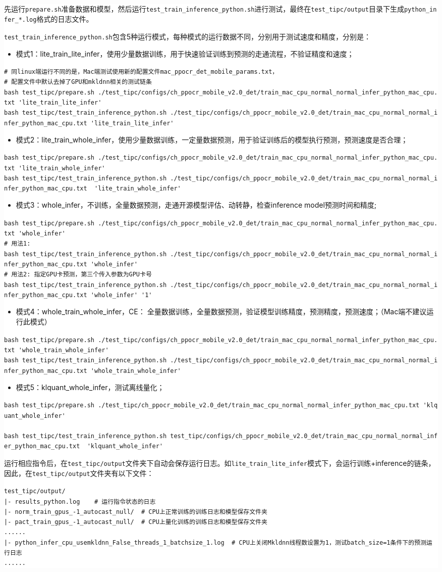 先运行`prepare.sh`准备数据和模型，然后运行`test_train_inference_python.sh`进行测试，最终在```test_tipc/output```目录下生成`python_infer_*.log`格式的日志文件。

`test_train_inference_python.sh`包含5种运行模式，每种模式的运行数据不同，分别用于测试速度和精度，分别是：

- 模式1：lite_train_lite_infer，使用少量数据训练，用于快速验证训练到预测的走通流程，不验证精度和速度；
```shell
# 同linux端运行不同的是，Mac端测试使用新的配置文件mac_ppocr_det_mobile_params.txt，
# 配置文件中默认去掉了GPU和mkldnn相关的测试链条
bash test_tipc/prepare.sh ./test_tipc/configs/ch_ppocr_mobile_v2.0_det/train_mac_cpu_normal_normal_infer_python_mac_cpu.txt 'lite_train_lite_infer'
bash test_tipc/test_train_inference_python.sh ./test_tipc/configs/ch_ppocr_mobile_v2.0_det/train_mac_cpu_normal_normal_infer_python_mac_cpu.txt 'lite_train_lite_infer'
```  

- 模式2：lite_train_whole_infer，使用少量数据训练，一定量数据预测，用于验证训练后的模型执行预测，预测速度是否合理；
```shell
bash test_tipc/prepare.sh ./test_tipc/configs/ch_ppocr_mobile_v2.0_det/train_mac_cpu_normal_normal_infer_python_mac_cpu.txt 'lite_train_whole_infer'
bash test_tipc/test_train_inference_python.sh ./test_tipc/configs/ch_ppocr_mobile_v2.0_det/train_mac_cpu_normal_normal_infer_python_mac_cpu.txt  'lite_train_whole_infer'
```  

- 模式3：whole_infer，不训练，全量数据预测，走通开源模型评估、动转静，检查inference model预测时间和精度;
```shell
bash test_tipc/prepare.sh ./test_tipc/configs/ch_ppocr_mobile_v2.0_det/train_mac_cpu_normal_normal_infer_python_mac_cpu.txt 'whole_infer'
# 用法1:
bash test_tipc/test_train_inference_python.sh ./test_tipc/configs/ch_ppocr_mobile_v2.0_det/train_mac_cpu_normal_normal_infer_python_mac_cpu.txt 'whole_infer'
# 用法2: 指定GPU卡预测，第三个传入参数为GPU卡号
bash test_tipc/test_train_inference_python.sh ./test_tipc/configs/ch_ppocr_mobile_v2.0_det/train_mac_cpu_normal_normal_infer_python_mac_cpu.txt 'whole_infer' '1'
```  

- 模式4：whole_train_whole_infer，CE： 全量数据训练，全量数据预测，验证模型训练精度，预测精度，预测速度；（Mac端不建议运行此模式）
```shell
bash test_tipc/prepare.sh ./test_tipc/configs/ch_ppocr_mobile_v2.0_det/train_mac_cpu_normal_normal_infer_python_mac_cpu.txt 'whole_train_whole_infer'
bash test_tipc/test_train_inference_python.sh ./test_tipc/configs/ch_ppocr_mobile_v2.0_det/train_mac_cpu_normal_normal_infer_python_mac_cpu.txt 'whole_train_whole_infer'
```  

- 模式5：klquant_whole_infer，测试离线量化；
```shell
bash test_tipc/prepare.sh ./test_tipc/ch_ppocr_mobile_v2.0_det/train_mac_cpu_normal_normal_infer_python_mac_cpu.txt 'klquant_whole_infer'

bash test_tipc/test_train_inference_python.sh test_tipc/configs/ch_ppocr_mobile_v2.0_det/train_mac_cpu_normal_normal_infer_python_mac_cpu.txt  'klquant_whole_infer'
```

运行相应指令后，在`test_tipc/output`文件夹下自动会保存运行日志。如`lite_train_lite_infer`模式下，会运行训练+inference的链条，因此，在`test_tipc/output`文件夹有以下文件：
```
test_tipc/output/
|- results_python.log    # 运行指令状态的日志
|- norm_train_gpus_-1_autocast_null/  # CPU上正常训练的训练日志和模型保存文件夹
|- pact_train_gpus_-1_autocast_null/  # CPU上量化训练的训练日志和模型保存文件夹
......
|- python_infer_cpu_usemkldnn_False_threads_1_batchsize_1.log  # CPU上关闭Mkldnn线程数设置为1，测试batch_size=1条件下的预测运行日志
......
```
